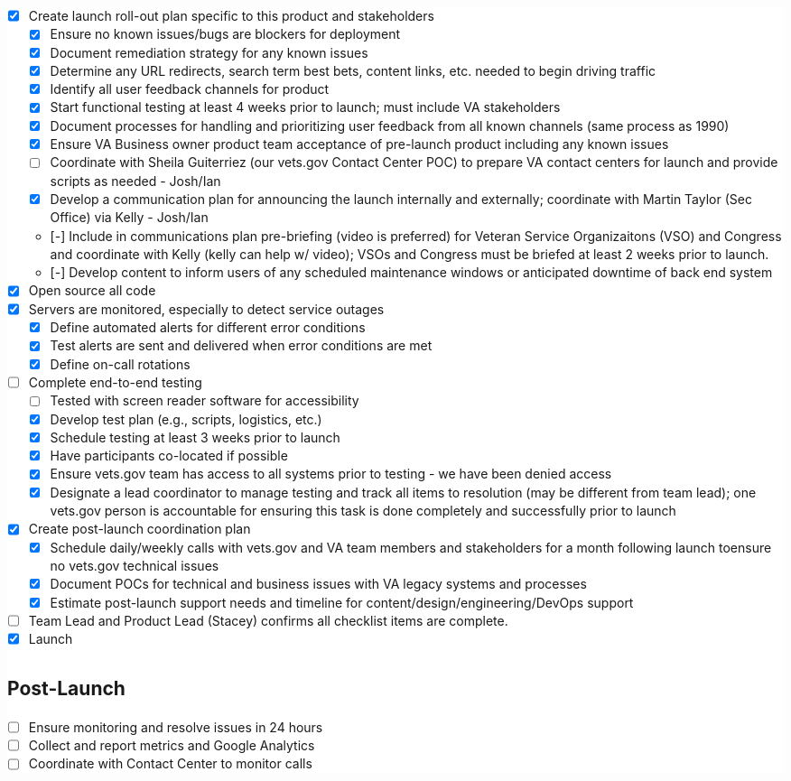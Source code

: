 - [x] Create launch roll-out plan specific to this product and stakeholders
  - [x] Ensure no known issues/bugs are blockers for deployment
  - [x] Document remediation strategy for any known issues
  - [x] Determine any URL redirects, search term best bets, content links, etc. needed to begin driving traffic
  - [x] Identify all user feedback channels for product
  - [x] Start functional testing at least 4 weeks prior to launch; must include VA stakeholders
  - [x] Document processes for handling and prioritizing user feedback from all known channels (same process as 1990)
  - [x] Ensure VA Business owner product team acceptance of pre-launch product including any known issues
  - [ ] Coordinate with Sheila Guiterriez (our vets.gov Contact Center POC) to prepare VA contact centers for launch and provide scripts as needed - Josh/Ian
  - [X] Develop a communication plan for announcing the launch internally and externally; coordinate with Martin Taylor (Sec Office) via Kelly - Josh/Ian
  - [-] Include in communications plan pre-briefing (video is preferred) for Veteran Service Organizaitons (VSO) and Congress and coordinate with Kelly (kelly can help w/ video); VSOs and Congress must be briefed at least 2 weeks prior to launch.
  - [-] Develop content to inform users of any scheduled maintenance windows or anticipated downtime of back end system
- [x] Open source all code
- [x] Servers are monitored, especially to detect service outages
  - [x] Define automated alerts for different error conditions
  - [x] Test alerts are sent and delivered when error conditions are met
  - [x] Define on-call rotations
- [ ] Complete end-to-end testing
  - [ ] Tested with screen reader software for accessibility
  - [x] Develop test plan (e.g., scripts, logistics, etc.)
  - [x] Schedule testing at least 3 weeks prior to launch
  - [x] Have participants co-located if possible
  - [x] Ensure vets.gov team has access to all systems prior to testing - we have been denied access
  - [x] Designate a lead coordinator to manage testing and track all items to resolution (may be different from team lead); one vets.gov person is accountable for ensuring this task is done completely and successfully prior to launch
- [X] Create post-launch coordination plan
  - [X] Schedule daily/weekly calls with vets.gov and VA team members and stakeholders for a month following launch toensure no vets.gov technical issues
  - [x] Document POCs for technical and business issues with VA legacy systems and processes
  - [x] Estimate post-launch support needs and timeline for content/design/engineering/DevOps support
- [ ] Team Lead and Product Lead (Stacey) confirms all checklist items are complete.
- [X] Launch

## Post-Launch

- [ ] Ensure monitoring and resolve issues in 24 hours
- [ ] Collect and report metrics and Google Analytics
- [ ] Coordinate with Contact Center to monitor calls
